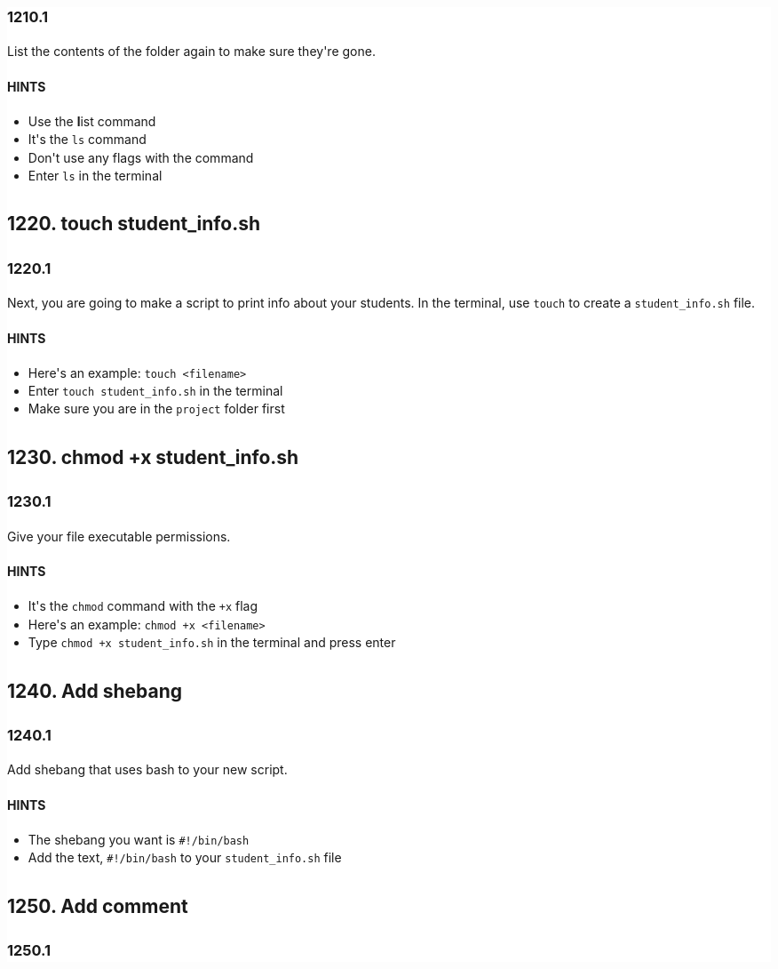 ### 1210.1

List the contents of the folder again to make sure they're gone.

#### HINTS

- Use the **l**ist command
- It's the `ls` command
- Don't use any flags with the command
- Enter `ls` in the terminal

## 1220. touch student_info.sh

### 1220.1

Next, you are going to make a script to print info about your students. In the terminal, use `touch` to create a `student_info.sh` file.

#### HINTS

- Here's an example: `touch <filename>`
- Enter `touch student_info.sh` in the terminal
- Make sure you are in the `project` folder first

## 1230. chmod +x student_info.sh

### 1230.1

Give your file executable permissions.

#### HINTS

- It's the `chmod` command with the `+x` flag
- Here's an example: `chmod +x <filename>`
- Type `chmod +x student_info.sh` in the terminal and press enter

## 1240. Add shebang

### 1240.1

Add shebang that uses bash to your new script.

#### HINTS

- The shebang you want is `#!/bin/bash`
- Add the text, `#!/bin/bash` to your `student_info.sh` file

## 1250. Add comment

### 1250.1
